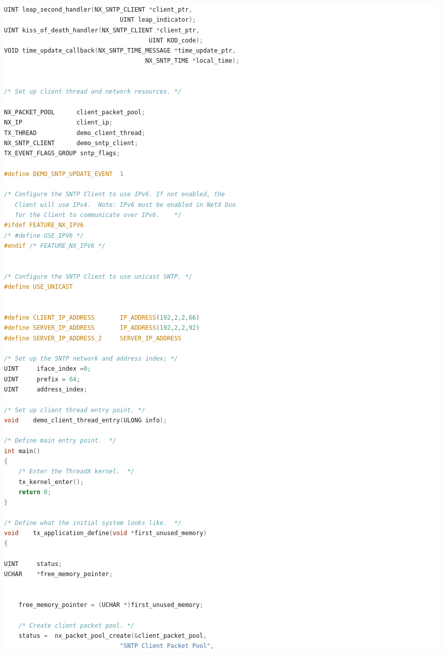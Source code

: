 ```c
UINT leap_second_handler(NX_SNTP_CLIENT *client_ptr, 
                                UINT leap_indicator);
UINT kiss_of_death_handler(NX_SNTP_CLIENT *client_ptr, 
                                        UINT KOD_code);
VOID time_update_callback(NX_SNTP_TIME_MESSAGE *time_update_ptr, 
                                       NX_SNTP_TIME *local_time);


/* Set up client thread and network resources. */

NX_PACKET_POOL      client_packet_pool;
NX_IP               client_ip;
TX_THREAD           demo_client_thread;
NX_SNTP_CLIENT      demo_sntp_client;
TX_EVENT_FLAGS_GROUP sntp_flags;

#define DEMO_SNTP_UPDATE_EVENT  1

/* Configure the SNTP Client to use IPv6. If not enabled, the 
   Client will use IPv4.  Note: IPv6 must be enabled in NetX Duo
   for the Client to communicate over IPv6.    */
#ifdef FEATURE_NX_IPV6
/* #define USE_IPV6 */
#endif /* FEATURE_NX_IPV6 */


/* Configure the SNTP Client to use unicast SNTP. */
#define USE_UNICAST


#define CLIENT_IP_ADDRESS       IP_ADDRESS(192,2,2,66)
#define SERVER_IP_ADDRESS       IP_ADDRESS(192,2,2,92)
#define SERVER_IP_ADDRESS_2     SERVER_IP_ADDRESS

/* Set up the SNTP network and address index; */
UINT     iface_index =0;
UINT     prefix = 64;   
UINT     address_index;

/* Set up client thread entry point. */
void    demo_client_thread_entry(ULONG info);

/* Define main entry point.  */
int main()
{
    /* Enter the ThreadX kernel.  */
    tx_kernel_enter();
    return 0;
}

/* Define what the initial system looks like.  */
void    tx_application_define(void *first_unused_memory)
{

UINT     status;
UCHAR    *free_memory_pointer;


    free_memory_pointer = (UCHAR *)first_unused_memory;

    /* Create client packet pool. */
    status =  nx_packet_pool_create(&client_packet_pool, 
                                "SNTP Client Packet Pool",
```